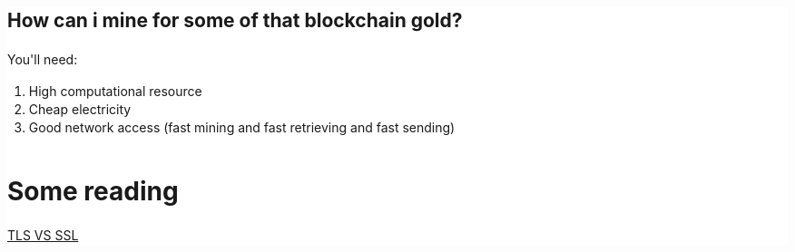 ## How can i mine for some of that blockchain gold?

You'll need:
1. High computational resource
2. Cheap electricity
3. Good network access (fast mining and fast retrieving and fast sending)

# Some reading

[TLS VS SSL](https://www.globalsign.com/en/blog/ssl-vs-tls-difference/)
